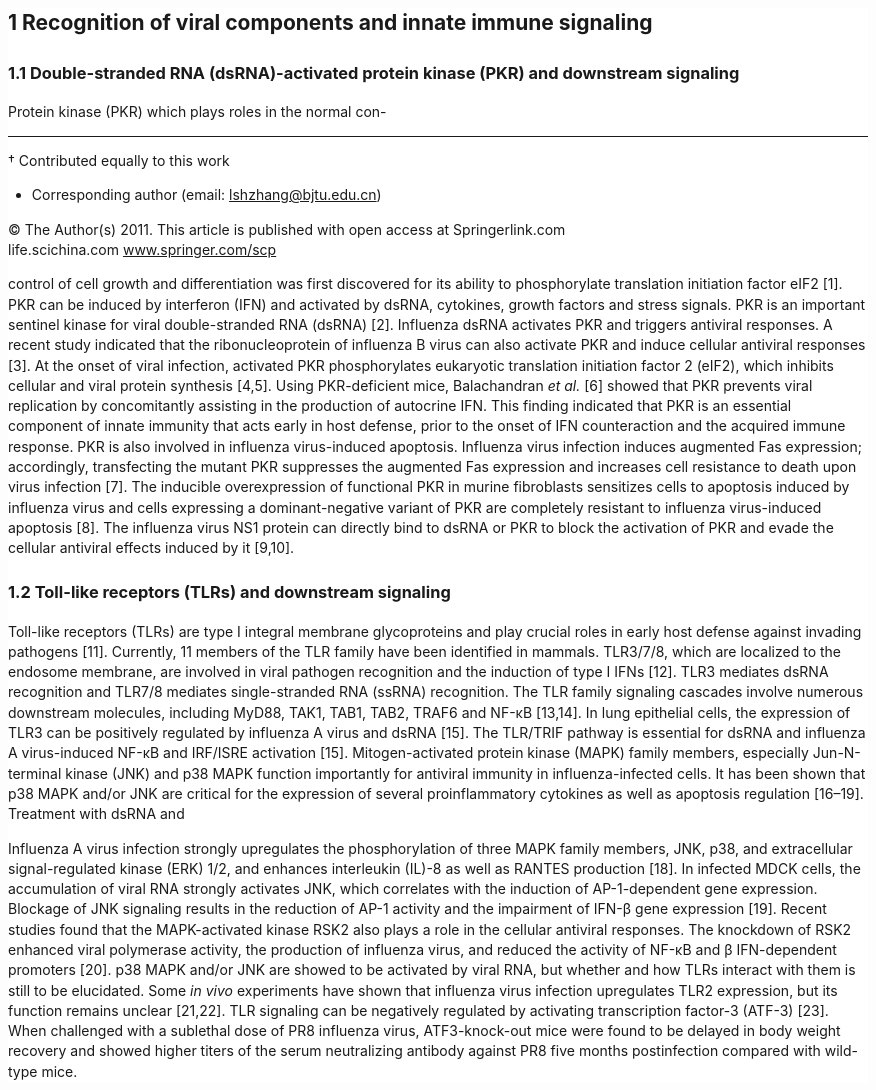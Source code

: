 ## 1 Recognition of viral components and innate immune signaling

### 1.1 Double-stranded RNA (dsRNA)-activated protein kinase (PKR) and downstream signaling

Protein kinase (PKR) which plays roles in the normal con-

---

† Contributed equally to this work  
* Corresponding author (email: lshzhang@bjtu.edu.cn)

© The Author(s) 2011. This article is published with open access at Springerlink.com  
life.scichina.com www.springer.com/scp

control of cell growth and differentiation was first discovered for its ability to phosphorylate translation initiation factor eIF2 [1]. PKR can be induced by interferon (IFN) and activated by dsRNA, cytokines, growth factors and stress signals. PKR is an important sentinel kinase for viral double-stranded RNA (dsRNA) [2]. Influenza dsRNA activates PKR and triggers antiviral responses. A recent study indicated that the ribonucleoprotein of influenza B virus can also activate PKR and induce cellular antiviral responses [3]. At the onset of viral infection, activated PKR phosphorylates eukaryotic translation initiation factor 2 (eIF2), which inhibits cellular and viral protein synthesis [4,5]. Using PKR-deficient mice, Balachandran *et al.* [6] showed that PKR prevents viral replication by concomitantly assisting in the production of autocrine IFN. This finding indicated that PKR is an essential component of innate immunity that acts early in host defense, prior to the onset of IFN counteraction and the acquired immune response. PKR is also involved in influenza virus-induced apoptosis. Influenza virus infection induces augmented Fas expression; accordingly, transfecting the mutant PKR suppresses the augmented Fas expression and increases cell resistance to death upon virus infection [7]. The inducible overexpression of functional PKR in murine fibroblasts sensitizes cells to apoptosis induced by influenza virus and cells expressing a dominant-negative variant of PKR are completely resistant to influenza virus-induced apoptosis [8]. The influenza virus NS1 protein can directly bind to dsRNA or PKR to block the activation of PKR and evade the cellular antiviral effects induced by it [9,10].

### 1.2 Toll-like receptors (TLRs) and downstream signaling

Toll-like receptors (TLRs) are type I integral membrane glycoproteins and play crucial roles in early host defense against invading pathogens [11]. Currently, 11 members of the TLR family have been identified in mammals. TLR3/7/8, which are localized to the endosome membrane, are involved in viral pathogen recognition and the induction of type I IFNs [12]. TLR3 mediates dsRNA recognition and TLR7/8 mediates single-stranded RNA (ssRNA) recognition. The TLR family signaling cascades involve numerous downstream molecules, including MyD88, TAK1, TAB1, TAB2, TRAF6 and NF-κB [13,14]. In lung epithelial cells, the expression of TLR3 can be positively regulated by influenza A virus and dsRNA [15]. The TLR/TRIF pathway is essential for dsRNA and influenza A virus-induced NF-κB and IRF/ISRE activation [15]. Mitogen-activated protein kinase (MAPK) family members, especially Jun-N-terminal kinase (JNK) and p38 MAPK function importantly for antiviral immunity in influenza-infected cells. It has been shown that p38 MAPK and/or JNK are critical for the expression of several proinflammatory cytokines as well as apoptosis regulation [16–19]. Treatment with dsRNA and

Influenza A virus infection strongly upregulates the phosphorylation of three MAPK family members, JNK, p38, and extracellular signal-regulated kinase (ERK) 1/2, and enhances interleukin (IL)-8 as well as RANTES production [18]. In infected MDCK cells, the accumulation of viral RNA strongly activates JNK, which correlates with the induction of AP-1-dependent gene expression. Blockage of JNK signaling results in the reduction of AP-1 activity and the impairment of IFN-β gene expression [19]. Recent studies found that the MAPK-activated kinase RSK2 also plays a role in the cellular antiviral responses. The knockdown of RSK2 enhanced viral polymerase activity, the production of influenza virus, and reduced the activity of NF-κB and β IFN-dependent promoters [20]. p38 MAPK and/or JNK are showed to be activated by viral RNA, but whether and how TLRs interact with them is still to be elucidated. Some *in vivo* experiments have shown that influenza virus infection upregulates TLR2 expression, but its function remains unclear [21,22]. TLR signaling can be negatively regulated by activating transcription factor-3 (ATF-3) [23]. When challenged with a sublethal dose of PR8 influenza virus, ATF3-knock-out mice were found to be delayed in body weight recovery and showed higher titers of the serum neutralizing antibody against PR8 five months postinfection compared with wild-type mice.
